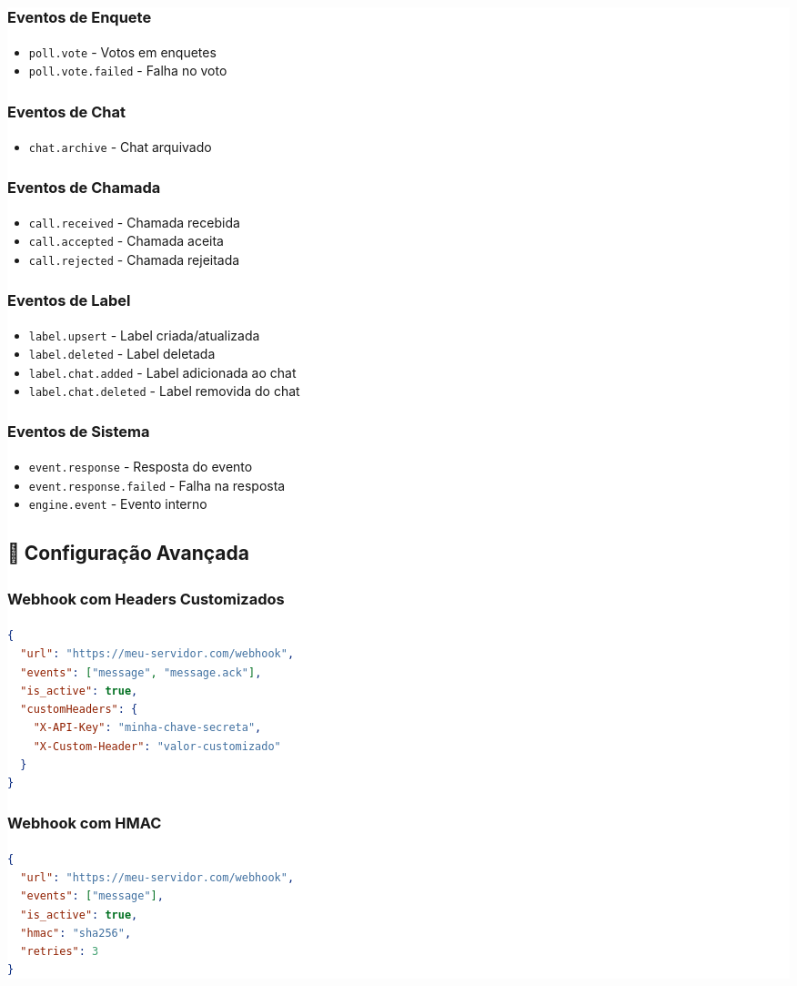 ### Eventos de Enquete
- `poll.vote` - Votos em enquetes
- `poll.vote.failed` - Falha no voto

### Eventos de Chat
- `chat.archive` - Chat arquivado

### Eventos de Chamada
- `call.received` - Chamada recebida
- `call.accepted` - Chamada aceita
- `call.rejected` - Chamada rejeitada

### Eventos de Label
- `label.upsert` - Label criada/atualizada
- `label.deleted` - Label deletada
- `label.chat.added` - Label adicionada ao chat
- `label.chat.deleted` - Label removida do chat

### Eventos de Sistema
- `event.response` - Resposta do evento
- `event.response.failed` - Falha na resposta
- `engine.event` - Evento interno

## 🔧 Configuração Avançada

### Webhook com Headers Customizados
```json
{
  "url": "https://meu-servidor.com/webhook",
  "events": ["message", "message.ack"],
  "is_active": true,
  "customHeaders": {
    "X-API-Key": "minha-chave-secreta",
    "X-Custom-Header": "valor-customizado"
  }
}
```

### Webhook com HMAC
```json
{
  "url": "https://meu-servidor.com/webhook",
  "events": ["message"],
  "is_active": true,
  "hmac": "sha256",
  "retries": 3
}
```
